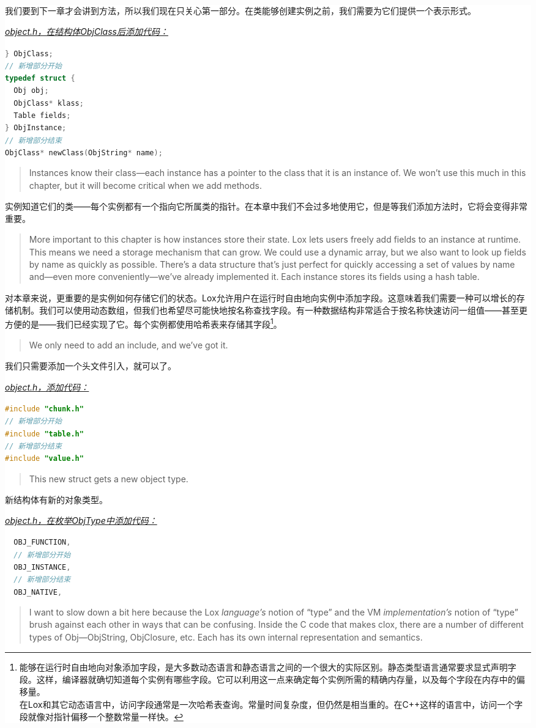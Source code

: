 我们要到下一章才会讲到方法，所以我们现在只关心第一部分。在类能够创建实例之前，我们需要为它们提供一个表示形式。

*<u>object.h，在结构体ObjClass后添加代码：</u>*

```c
} ObjClass;
// 新增部分开始
typedef struct {
  Obj obj;
  ObjClass* klass;
  Table fields; 
} ObjInstance;
// 新增部分结束
ObjClass* newClass(ObjString* name);
```

> Instances know their class—each instance has a pointer to the class that it is an instance of. We won’t use this much in this chapter, but it will become critical when we add methods.

实例知道它们的类——每个实例都有一个指向它所属类的指针。在本章中我们不会过多地使用它，但是等我们添加方法时，它将会变得非常重要。

> More important to this chapter is how instances store their state. Lox lets users freely add fields to an instance at runtime. This means we need a storage mechanism that can grow. We could use a dynamic array, but we also want to look up fields by name as quickly as possible. There’s a data structure that’s just perfect for quickly accessing a set of values by name and—even more conveniently—we’ve already implemented it. Each instance stores its fields using a hash table.

对本章来说，更重要的是实例如何存储它们的状态。Lox允许用户在运行时自由地向实例中添加字段。这意味着我们需要一种可以增长的存储机制。我们可以使用动态数组，但我们也希望尽可能快地按名称查找字段。有一种数据结构非常适合于按名称快速访问一组值——甚至更方便的是——我们已经实现了它。每个实例都使用哈希表来存储其字段[^5]。

> We only need to add an include, and we’ve got it.

我们只需要添加一个头文件引入，就可以了。

*<u>object.h，添加代码：</u>*

```c
#include "chunk.h"
// 新增部分开始
#include "table.h"
// 新增部分结束
#include "value.h"
```

> This new struct gets a new object type.

新结构体有新的对象类型。

*<u>object.h，在枚举ObjType中添加代码：</u>*

```c
  OBJ_FUNCTION,
  // 新增部分开始
  OBJ_INSTANCE,
  // 新增部分结束
  OBJ_NATIVE,
```

> I want to slow down a bit here because the Lox *language’s* notion of “type” and the VM *implementation’s* notion of “type” brush against each other in ways that can be confusing. Inside the C code that makes clox, there are a number of different types of Obj—ObjString, ObjClosure, etc. Each has its own internal representation and semantics.


[^1]: 那些对面向对象编程有强烈看法的人——读作“每个人”——往往认为OOP意味着一些非常具体的语言特性清单，但实际上有一个完整的空间可以探索，而每种语言都有自己的成分和配方。<BR>Self有对象但没有类。CLOS有方法，当没有把它们附加到特定的类中。C++最初没有运行时多态——没有虚方法。Python有多重继承，但Java没有。Ruby把方法附加在类上，但你也可以在单个对象上定义方法。
[^2]: !['Klass' in a zany kidz font.](./klass.png)我将变量命名为“klass”，不仅仅是为了给虚拟机一种古怪的幼儿园的"Kidz Korner "感觉。它使得clox更容易被编译为C++，而C++中“class”是一个保留字。
[^3]: 我们可以让类声明成为表达式而不是语句——比较它们本质上是一个产生值的字面量。然后用户必须自己显式地将类绑定到一个变量，比如：`var Pie = class {}`。这有点像lambda函数，但只是针对类的。但由于我们通常希望类被命名，所以将其视为声明是有意义的。
[^4]: “局部（Local）”类——在函数或块主体中声明的类，是一个不寻常的概念。许多语言根本不允许这一特性。但由于Lox是一种动态类型脚本语言，它会对程序的顶层代码和函数以及块的主体进行统一处理。类只是另一种声明，既然你可以在块中声明变量和函数，那你也可以在块中声明类。
[^5]: 能够在运行时自由地向对象添加字段，是大多数动态语言和静态语言之间的一个很大的实际区别。静态类型语言通常要求显式声明字段。这样，编译器就确切知道每个实例有哪些字段。它可以利用这一点来确定每个实例所需的精确内存量，以及每个字段在内存中的偏移量。<BR>在Lox和其它动态语言中，访问字段通常是一次哈希表查询。常量时间复杂度，但仍然是相当重的。在C++这样的语言中，访问一个字段就像对指针偏移一个整数常量一样快。
[^6]: 大多数面向对象的语言允许类定义某种形式的`toString()`方法，让该类指定如何将其实例转换为字符串并打印出来。如果Lox不是一门玩具语言，我也想要支持它。
[^7]: 我们暂时忽略传递给调用的所有参数。在下一章添加对初始化器的支持时，我们会重新审视这一段代码。
[^8]: 我说“有点”是因为`.`右边的不是表达式，而是一个标识符，其语义由get或set表达式本身来处理。它实际上更接近于一个后缀表达式。
[^9]: 编译器在这里使用“属性（property）”而不是“字段（field）”，因为，请记住，Lox还允许你使用点语法来访问一个方法而不调用它。“属性”是一个通用术语，我们用来指代可以在实例上访问的任何命名实体。字段是基于实例状态的属性子集。
[^10]: 你不能设置非字段属性，所以我认为这个指令本该是`OP_SET_FIELD`，但是我认为它与get指令一致看起来更漂亮。
[^11]: Lox*可以*支持向其它类型的值中添加字段。这是我们的语言，我们可以做我们想做的。但这可能是个坏主意。它大大增加了实现的复杂性，从而损害了性能——例如，字符串驻留变得更加困难。<BR>此外，它还引起了关于数值的相等和同一性的复杂语义问题。如果我给数字`3`附加一个字段，那么`1+2`的结果也有这个字段吗？如果是的话，实现上如何跟踪它？如果不是，这两个结果中的“3”仍然被认为是相等的吗？
[^12]: 栈的操作是这样的：![Popping two values and then pushing the first value back on the stack.](./stack.png)
